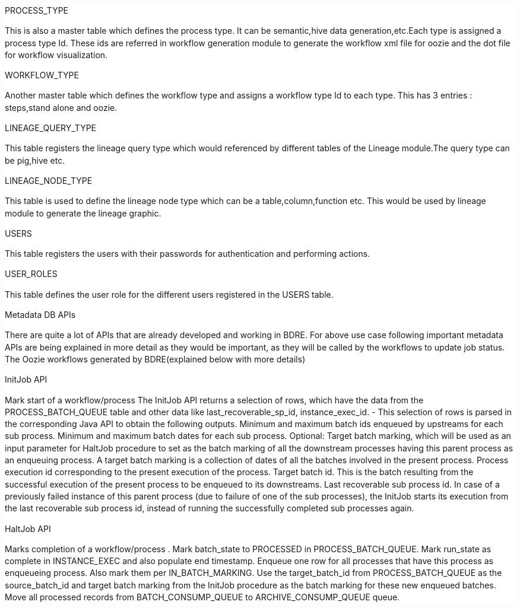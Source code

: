PROCESS_TYPE

This is also a master table which defines the process type. It can be semantic,hive data generation,etc.Each type is assigned a process type Id. These ids are referred in workflow generation module to generate the workflow xml file for oozie and the dot file for workflow visualization.

WORKFLOW_TYPE

Another master table which defines the workflow type and assigns a workflow type Id to each type. This has 3 entries : steps,stand alone and oozie.

LINEAGE_QUERY_TYPE

This table registers the lineage query type which would referenced by different tables of the Lineage module.The query type can be pig,hive etc.

LINEAGE_NODE_TYPE

This table is used to define the lineage node type which can be a table,column,function etc. This would be used by lineage module to generate the lineage graphic.

USERS

This table registers the users with their passwords for authentication and performing actions.

USER_ROLES

This table defines the user role for the different users registered in the USERS table.


Metadata DB APIs

There are quite a lot of APIs that are already developed and working in BDRE. For above use case following important metadata APIs are being explained in more detail as they would be important, as they will be called by the workflows to update job status. The Oozie workflows generated by BDRE(explained below with more details)

InitJob API

Mark start of a workflow/process
The InitJob API returns a selection of rows, which have the data from the PROCESS_BATCH_QUEUE table and other data like last_recoverable_sp_id, instance_exec_id. - This selection of rows is parsed in the corresponding Java API to obtain the following outputs.
Minimum and maximum batch ids enqueued by upstreams for each sub process.
Minimum and maximum batch dates for each sub process.
Optional: Target batch marking, which will be used as an input parameter for HaltJob procedure to set as the batch marking of all the downstream processes having this parent process as an enqueuing process. A target batch marking is a collection of dates of all the batches involved in the present process.
Process execution id corresponding to the present execution of the process.
Target batch id. This is the batch resulting from the successful execution of the present process to be enqueued to its downstreams.
Last recoverable sub process id. In case of a previously failed instance of this parent process (due to failure of one of the sub processes), the InitJob starts its execution from the last recoverable sub process id, instead of running the successfully completed sub processes again.

HaltJob API

Marks completion of a workflow/process .
Mark batch_state to PROCESSED in PROCESS_BATCH_QUEUE.
Mark run_state as complete in INSTANCE_EXEC and also populate end timestamp.
Enqueue one row for all processes that have this process as enqueueing process. Also mark them per IN_BATCH_MARKING. Use the target_batch_id from PROCESS_BATCH_QUEUE as the source_batch_id and target batch marking from the InitJob procedure as the batch marking for these new enqueued batches.
Move all processed records from BATCH_CONSUMP_QUEUE to ARCHIVE_CONSUMP_QUEUE queue.
